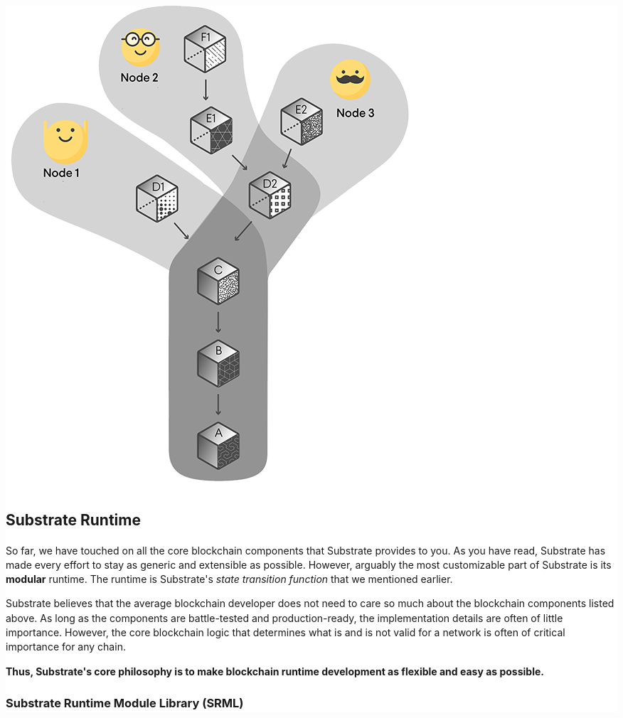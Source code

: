 ![GRANDPA Consensus](/assets/images/wis-grandpa.png)

## Substrate Runtime

So far, we have touched on all the core blockchain components that Substrate provides to you. As you have read, Substrate has made every effort to stay as generic and extensible as possible. However, arguably the most customizable part of Substrate is its **modular** runtime. The runtime is Substrate's _state transition function_ that we mentioned earlier.

Substrate believes that the average blockchain developer does not need to care so much about the blockchain components listed above. As long as the components are battle-tested and production-ready, the implementation details are often of little importance. However, the core blockchain logic that determines what is and is not valid for a network is often of critical importance for any chain.

**Thus, Substrate's core philosophy is to make blockchain runtime development as flexible and easy as possible.**

### Substrate Runtime Module Library (SRML)
